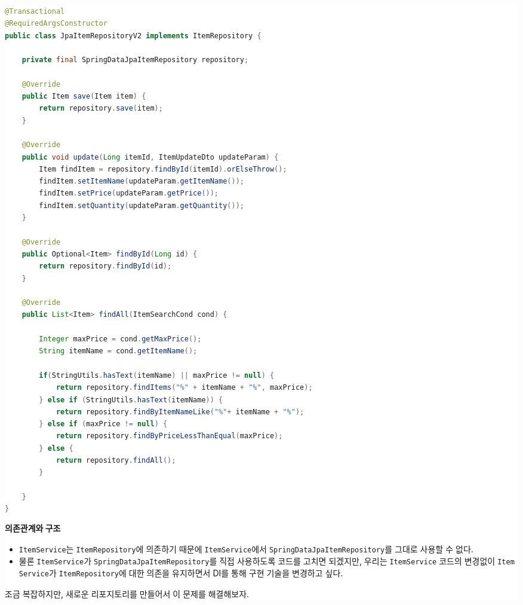 ```java
@Transactional
@RequiredArgsConstructor
public class JpaItemRepositoryV2 implements ItemRepository {

    private final SpringDataJpaItemRepository repository;

    @Override
    public Item save(Item item) {
        return repository.save(item);
    }

    @Override
    public void update(Long itemId, ItemUpdateDto updateParam) {
        Item findItem = repository.findById(itemId).orElseThrow();
        findItem.setItemName(updateParam.getItemName());
        findItem.setPrice(updateParam.getPrice());
        findItem.setQuantity(updateParam.getQuantity());
    }

    @Override
    public Optional<Item> findById(Long id) {
        return repository.findById(id);
    }

    @Override
    public List<Item> findAll(ItemSearchCond cond) {

        Integer maxPrice = cond.getMaxPrice();
        String itemName = cond.getItemName();

        if(StringUtils.hasText(itemName) || maxPrice != null) {
            return repository.findItems("%" + itemName + "%", maxPrice);
        } else if (StringUtils.hasText(itemName)) {
            return repository.findByItemNameLike("%"+ itemName + "%");
        } else if (maxPrice != null) {
            return repository.findByPriceLessThanEqual(maxPrice);
        } else {
            return repository.findAll();
        }

    }
}
```

**의존관계와 구조**

- `ItemService`는 `ItemRepository`에 의존하기 때문에 `ItemService`에서 `SpringDataJpaItemRepository`를 그대로 사용할 수 없다.
- 물론 `ItemService`가 `SpringDataJpaItemRepository`를 직접 사용하도록 코드를 고치면 되겠지만, 우리는 `ItemService` 코드의 변경없이 `ItemService`가 `ItemRepository`에 대한 의존을 유지하면서 DI를 통해 구현 기술을 변경하고 싶다.

조금 복잡하지만, 새로운 리포지토리를 만들어서 이 문제를 해결해보자.
